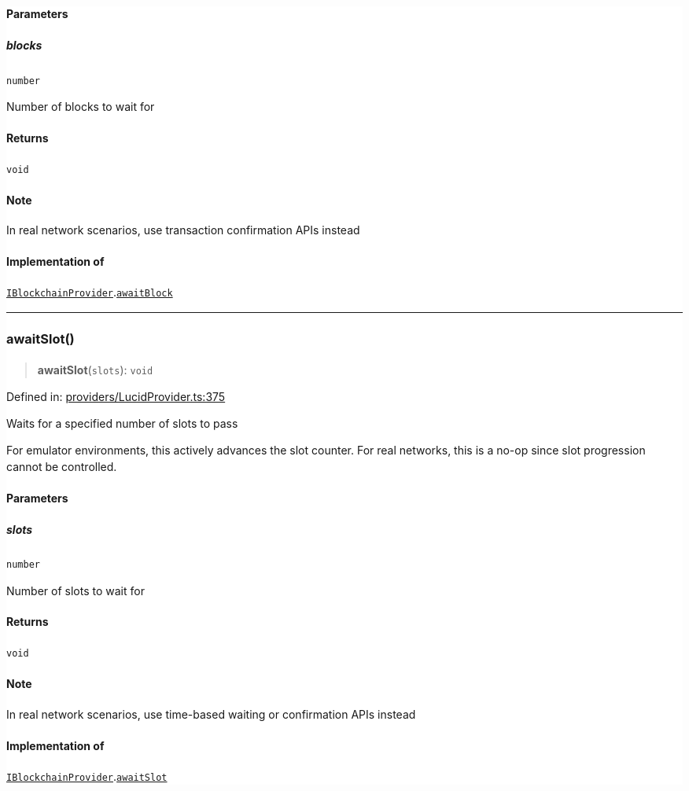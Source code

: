 #### Parameters

##### blocks

`number`

Number of blocks to wait for

#### Returns

`void`

#### Note

In real network scenarios, use transaction confirmation APIs instead

#### Implementation of

[`IBlockchainProvider`](../../IBlockchainProvider/interfaces/IBlockchainProvider.md).[`awaitBlock`](../../IBlockchainProvider/interfaces/IBlockchainProvider.md#awaitblock)

***

### awaitSlot()

> **awaitSlot**(`slots`): `void`

Defined in: [providers/LucidProvider.ts:375](https://github.com/cmorgado/Bead-Cardano/blob/24017eb600ede1b71f111ffff6b54d88eb612b06/Aiken/bead/off-chain/providers/LucidProvider.ts#L375)

Waits for a specified number of slots to pass

For emulator environments, this actively advances the slot counter.
For real networks, this is a no-op since slot progression cannot be controlled.

#### Parameters

##### slots

`number`

Number of slots to wait for

#### Returns

`void`

#### Note

In real network scenarios, use time-based waiting or confirmation APIs instead

#### Implementation of

[`IBlockchainProvider`](../../IBlockchainProvider/interfaces/IBlockchainProvider.md).[`awaitSlot`](../../IBlockchainProvider/interfaces/IBlockchainProvider.md#awaitslot)

